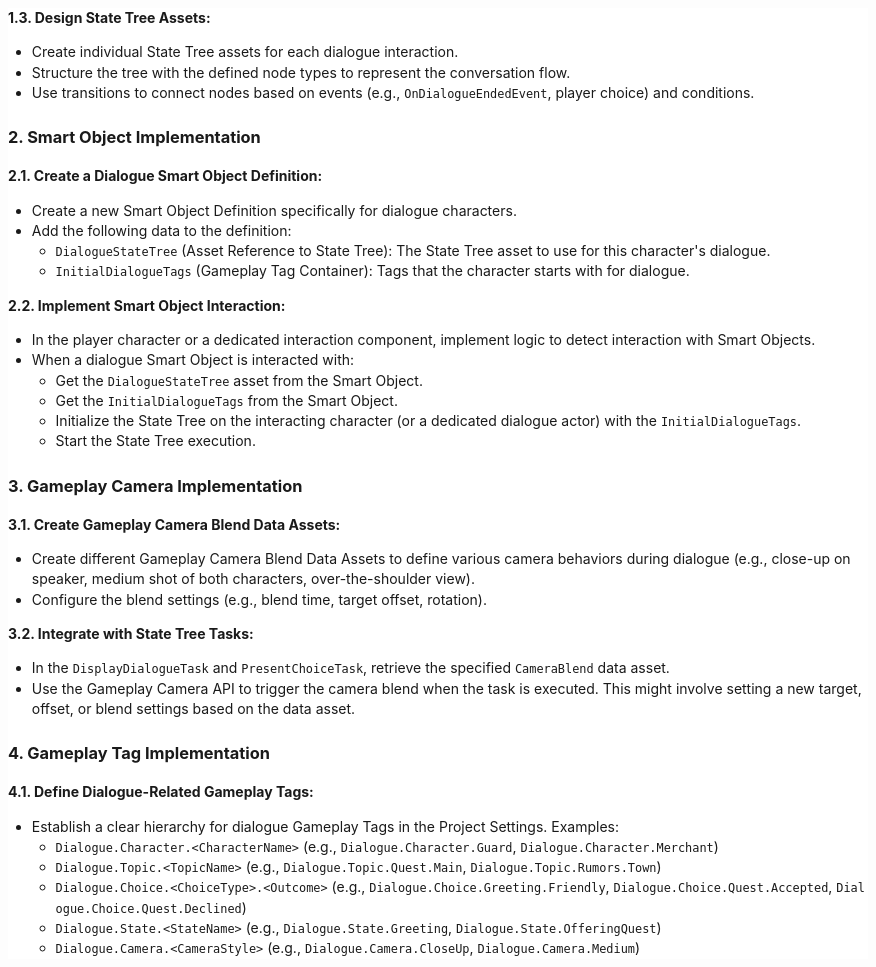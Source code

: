 **1.3. Design State Tree Assets:**

* Create individual State Tree assets for each dialogue interaction.
* Structure the tree with the defined node types to represent the conversation flow.
* Use transitions to connect nodes based on events (e.g., `OnDialogueEndedEvent`, player choice) and conditions.

### 2. Smart Object Implementation

**2.1. Create a Dialogue Smart Object Definition:**

* Create a new Smart Object Definition specifically for dialogue characters.
* Add the following data to the definition:
    * `DialogueStateTree` (Asset Reference to State Tree): The State Tree asset to use for this character's dialogue.
    * `InitialDialogueTags` (Gameplay Tag Container): Tags that the character starts with for dialogue.

**2.2. Implement Smart Object Interaction:**

* In the player character or a dedicated interaction component, implement logic to detect interaction with Smart Objects.
* When a dialogue Smart Object is interacted with:
    * Get the `DialogueStateTree` asset from the Smart Object.
    * Get the `InitialDialogueTags` from the Smart Object.
    * Initialize the State Tree on the interacting character (or a dedicated dialogue actor) with the `InitialDialogueTags`.
    * Start the State Tree execution.

### 3. Gameplay Camera Implementation

**3.1. Create Gameplay Camera Blend Data Assets:**

* Create different Gameplay Camera Blend Data Assets to define various camera behaviors during dialogue (e.g., close-up on speaker, medium shot of both characters, over-the-shoulder view).
* Configure the blend settings (e.g., blend time, target offset, rotation).

**3.2. Integrate with State Tree Tasks:**

* In the `DisplayDialogueTask` and `PresentChoiceTask`, retrieve the specified `CameraBlend` data asset.
* Use the Gameplay Camera API to trigger the camera blend when the task is executed. This might involve setting a new target, offset, or blend settings based on the data asset.

### 4. Gameplay Tag Implementation

**4.1. Define Dialogue-Related Gameplay Tags:**

* Establish a clear hierarchy for dialogue Gameplay Tags in the Project Settings. Examples:
    * `Dialogue.Character.<CharacterName>` (e.g., `Dialogue.Character.Guard`, `Dialogue.Character.Merchant`)
    * `Dialogue.Topic.<TopicName>` (e.g., `Dialogue.Topic.Quest.Main`, `Dialogue.Topic.Rumors.Town`)
    * `Dialogue.Choice.<ChoiceType>.<Outcome>` (e.g., `Dialogue.Choice.Greeting.Friendly`, `Dialogue.Choice.Quest.Accepted`, `Dialogue.Choice.Quest.Declined`)
    * `Dialogue.State.<StateName>` (e.g., `Dialogue.State.Greeting`, `Dialogue.State.OfferingQuest`)
    * `Dialogue.Camera.<CameraStyle>` (e.g., `Dialogue.Camera.CloseUp`, `Dialogue.Camera.Medium`)
